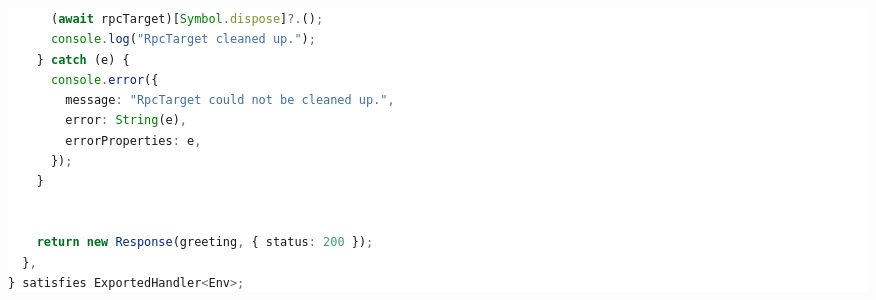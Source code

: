 ```ts
      (await rpcTarget)[Symbol.dispose]?.();
      console.log("RpcTarget cleaned up.");
    } catch (e) {
      console.error({
        message: "RpcTarget could not be cleaned up.",
        error: String(e),
        errorProperties: e,
      });
    }


    return new Response(greeting, { status: 200 });
  },
} satisfies ExportedHandler<Env>;
```
